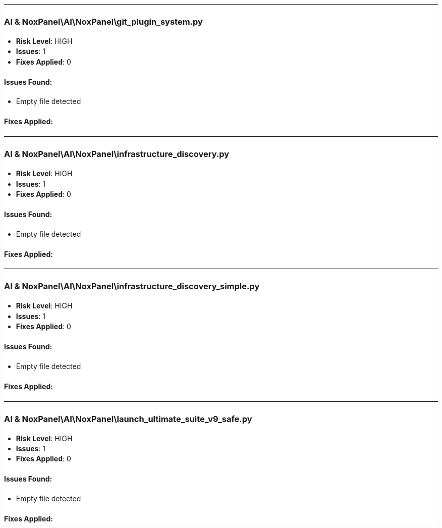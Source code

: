 
---

### AI & NoxPanel\AI\NoxPanel\git_plugin_system.py
- **Risk Level**: HIGH
- **Issues**: 1
- **Fixes Applied**: 0

#### Issues Found:
- Empty file detected

#### Fixes Applied:


---

### AI & NoxPanel\AI\NoxPanel\infrastructure_discovery.py
- **Risk Level**: HIGH
- **Issues**: 1
- **Fixes Applied**: 0

#### Issues Found:
- Empty file detected

#### Fixes Applied:


---

### AI & NoxPanel\AI\NoxPanel\infrastructure_discovery_simple.py
- **Risk Level**: HIGH
- **Issues**: 1
- **Fixes Applied**: 0

#### Issues Found:
- Empty file detected

#### Fixes Applied:


---

### AI & NoxPanel\AI\NoxPanel\launch_ultimate_suite_v9_safe.py
- **Risk Level**: HIGH
- **Issues**: 1
- **Fixes Applied**: 0

#### Issues Found:
- Empty file detected

#### Fixes Applied:
